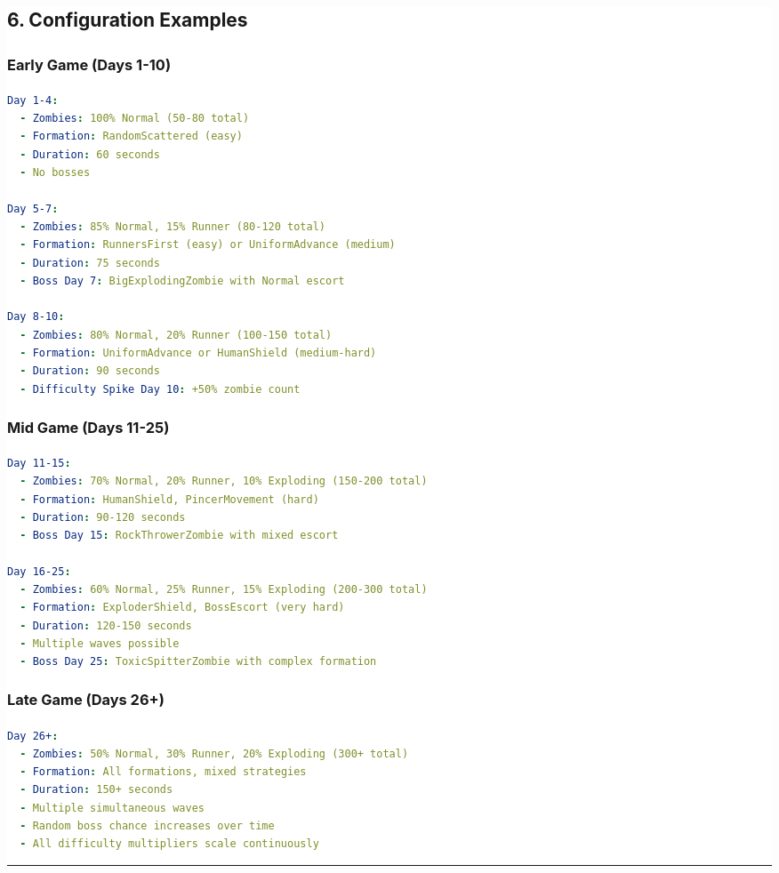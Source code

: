 ## 6. Configuration Examples

### Early Game (Days 1-10)
```yaml
Day 1-4:
  - Zombies: 100% Normal (50-80 total)
  - Formation: RandomScattered (easy)
  - Duration: 60 seconds
  - No bosses

Day 5-7:
  - Zombies: 85% Normal, 15% Runner (80-120 total)
  - Formation: RunnersFirst (easy) or UniformAdvance (medium)
  - Duration: 75 seconds
  - Boss Day 7: BigExplodingZombie with Normal escort

Day 8-10:
  - Zombies: 80% Normal, 20% Runner (100-150 total)
  - Formation: UniformAdvance or HumanShield (medium-hard)
  - Duration: 90 seconds
  - Difficulty Spike Day 10: +50% zombie count
```

### Mid Game (Days 11-25)
```yaml
Day 11-15:
  - Zombies: 70% Normal, 20% Runner, 10% Exploding (150-200 total)
  - Formation: HumanShield, PincerMovement (hard)
  - Duration: 90-120 seconds
  - Boss Day 15: RockThrowerZombie with mixed escort

Day 16-25:
  - Zombies: 60% Normal, 25% Runner, 15% Exploding (200-300 total)
  - Formation: ExploderShield, BossEscort (very hard)
  - Duration: 120-150 seconds
  - Multiple waves possible
  - Boss Day 25: ToxicSpitterZombie with complex formation
```

### Late Game (Days 26+)
```yaml
Day 26+:
  - Zombies: 50% Normal, 30% Runner, 20% Exploding (300+ total)
  - Formation: All formations, mixed strategies
  - Duration: 150+ seconds
  - Multiple simultaneous waves
  - Random boss chance increases over time
  - All difficulty multipliers scale continuously
```

---
